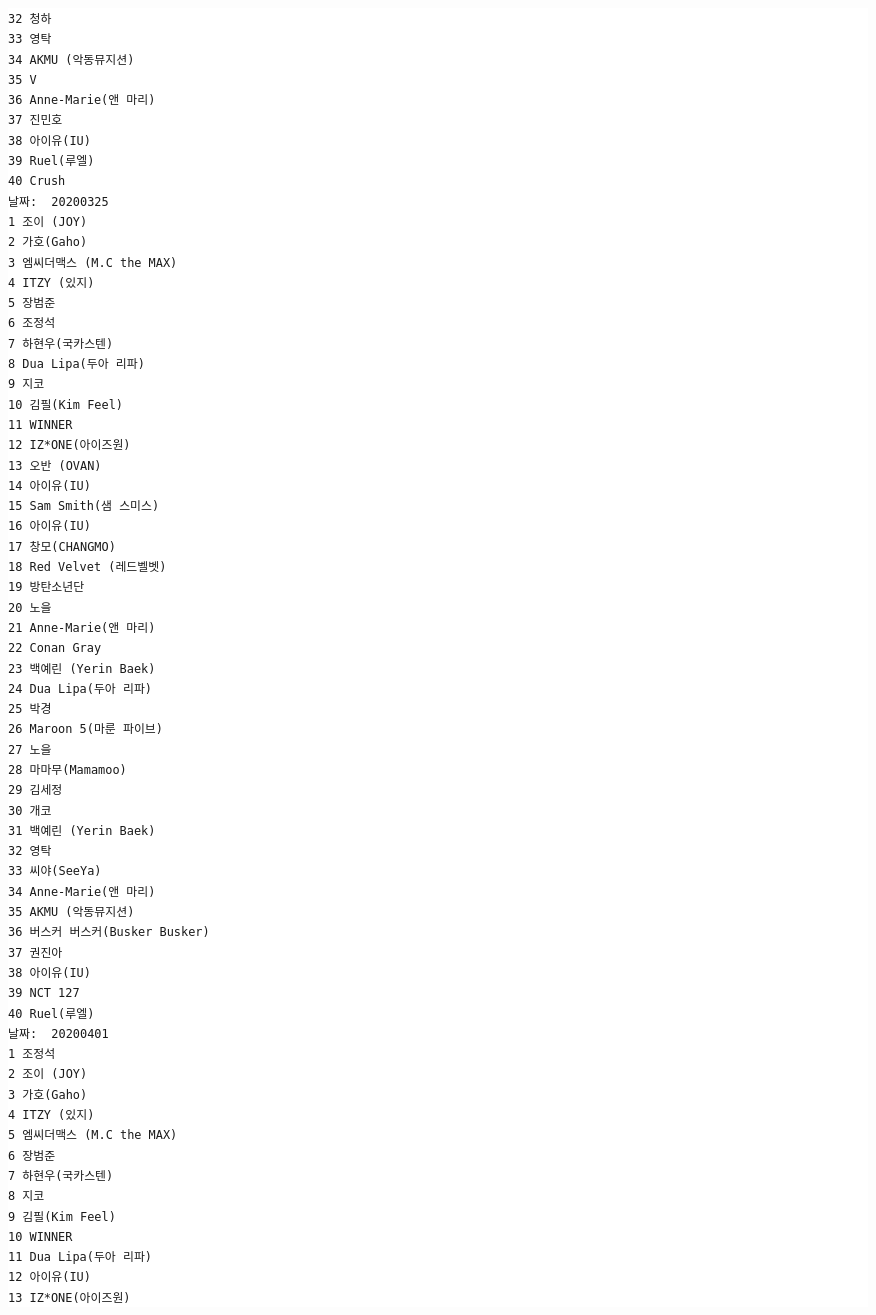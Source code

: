     32 청하
    33 영탁
    34 AKMU (악동뮤지션)
    35 V
    36 Anne-Marie(앤 마리)
    37 진민호
    38 아이유(IU)
    39 Ruel(루엘)
    40 Crush
    날짜:  20200325
    1 조이 (JOY)
    2 가호(Gaho)
    3 엠씨더맥스 (M.C the MAX)
    4 ITZY (있지)
    5 장범준
    6 조정석
    7 하현우(국카스텐)
    8 Dua Lipa(두아 리파)
    9 지코
    10 김필(Kim Feel)
    11 WINNER
    12 IZ*ONE(아이즈원)
    13 오반 (OVAN)
    14 아이유(IU)
    15 Sam Smith(샘 스미스)
    16 아이유(IU)
    17 창모(CHANGMO)
    18 Red Velvet (레드벨벳)
    19 방탄소년단
    20 노을
    21 Anne-Marie(앤 마리)
    22 Conan Gray
    23 백예린 (Yerin Baek)
    24 Dua Lipa(두아 리파)
    25 박경
    26 Maroon 5(마룬 파이브)
    27 노을
    28 마마무(Mamamoo)
    29 김세정
    30 개코
    31 백예린 (Yerin Baek)
    32 영탁
    33 씨야(SeeYa)
    34 Anne-Marie(앤 마리)
    35 AKMU (악동뮤지션)
    36 버스커 버스커(Busker Busker)
    37 권진아
    38 아이유(IU)
    39 NCT 127
    40 Ruel(루엘)
    날짜:  20200401
    1 조정석
    2 조이 (JOY)
    3 가호(Gaho)
    4 ITZY (있지)
    5 엠씨더맥스 (M.C the MAX)
    6 장범준
    7 하현우(국카스텐)
    8 지코
    9 김필(Kim Feel)
    10 WINNER
    11 Dua Lipa(두아 리파)
    12 아이유(IU)
    13 IZ*ONE(아이즈원)